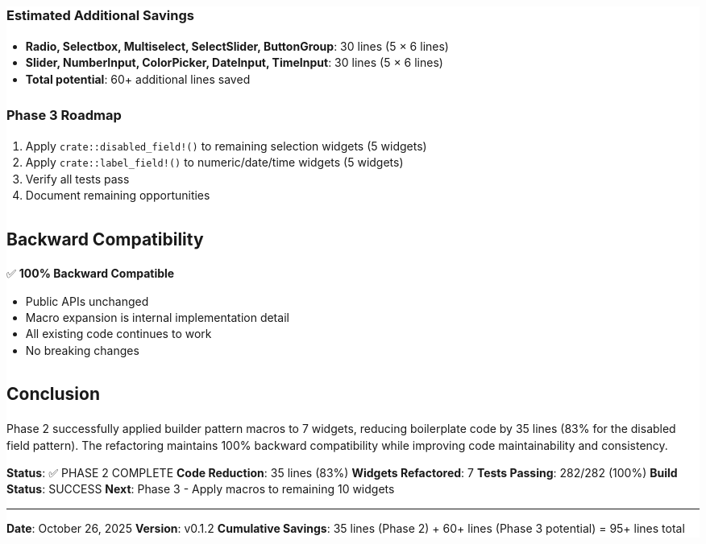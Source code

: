 ### Estimated Additional Savings
- **Radio, Selectbox, Multiselect, SelectSlider, ButtonGroup**: 30 lines (5 × 6 lines)
- **Slider, NumberInput, ColorPicker, DateInput, TimeInput**: 30 lines (5 × 6 lines)
- **Total potential**: 60+ additional lines saved

### Phase 3 Roadmap
1. Apply `crate::disabled_field!()` to remaining selection widgets (5 widgets)
2. Apply `crate::label_field!()` to numeric/date/time widgets (5 widgets)
3. Verify all tests pass
4. Document remaining opportunities

## Backward Compatibility

✅ **100% Backward Compatible**
- Public APIs unchanged
- Macro expansion is internal implementation detail
- All existing code continues to work
- No breaking changes

## Conclusion

Phase 2 successfully applied builder pattern macros to 7 widgets, reducing boilerplate code by 35 lines (83% for the disabled field pattern). The refactoring maintains 100% backward compatibility while improving code maintainability and consistency.

**Status**: ✅ PHASE 2 COMPLETE
**Code Reduction**: 35 lines (83%)
**Widgets Refactored**: 7
**Tests Passing**: 282/282 (100%)
**Build Status**: SUCCESS
**Next**: Phase 3 - Apply macros to remaining 10 widgets

---

**Date**: October 26, 2025
**Version**: v0.1.2
**Cumulative Savings**: 35 lines (Phase 2) + 60+ lines (Phase 3 potential) = 95+ lines total
